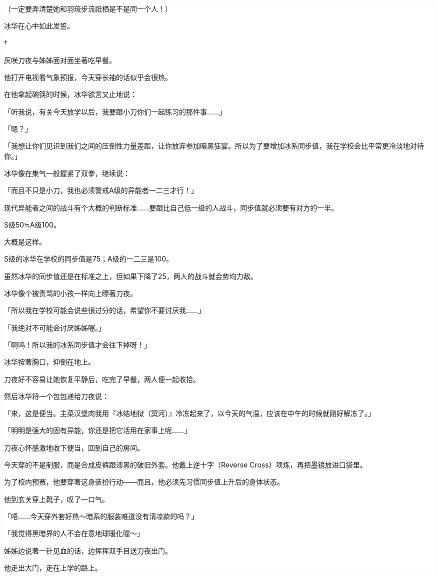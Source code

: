 （一定要弄清楚她和羽琉步流祇栖是不是同一个人！）

冰华在心中如此发誓。

†

灰咲刀夜与姊姊面对面坐著吃早餐。

他打开电视看气象预报，今天穿长袖的话似乎会很热。

在他拿起碗筷的时候，冰华欲言又止地说：

「听我说，有关今天放学以后，我要跟小刀你们一起练习的那件事……」

「嗯？」

「我想让你们见识到我们之间的压倒性力量差距，让你放弃参加暗黑狂宴。所以为了要增加冰系同步值，我在学校会比平常更冷淡地对待你。」

冰华像在集气一般握紧了双拳，继续说：

「而且不只是小刀，我也必须警戒A级的异能者一二三才行！」

现代异能者之间的战斗有个大概的判断标准……要跟比自己低一级的人战斗，同步值就必须要有对方的一半。

S级50≒A级100。

大概是这样。

S级的冰华在学校的同步值是75；A级的一二三是100。

虽然冰华的同步值还是在标准之上，但如果下降了25，两人的战斗就会势均力敌。

冰华像个被责骂的小孩一样向上瞟著刀夜。

「所以我在学校可能会说些很过分的话，希望你不要讨厌我……」

「我绝对不可能会讨厌姊姊喔。」

「啊呜！所以我的冰系同步值才会往下掉呀！」

冰华按著胸口，仰倒在地上。

刀夜好不容易让她恢复平静后，吃完了早餐，两人便一起收拾。

然后冰华将一个包包递给刀夜说：

「来，这是便当。主菜汉堡肉我用『冰结地狱（冥河）』冷冻起来了，以今天的气温，应该在中午的时候就刚好解冻了。」

「明明是强大的固有异能，你还是把它活用在家事上呢……」

刀夜心怀感激地收下便当，回到自己的房间。

今天穿的不是制服，而是合成皮裤跟漆黑的破旧外套。他戴上逆十字（Reverse Cross）项炼，再把墨镜放进口袋里。

为了校内预赛，他要穿著这身装扮行动——而且，他必须先习惯同步值上升后的身体状态。

他到玄关穿上靴子，叹了一口气。

「唔……今天穿外套好热～暗系的服装难道没有清凉款的吗？」

「我觉得黑暗界的人不会在意地球暖化喔～」

姊姊边说著一针见血的话，边挥挥双手目送刀夜出门。

他走出大门，走在上学的路上。

